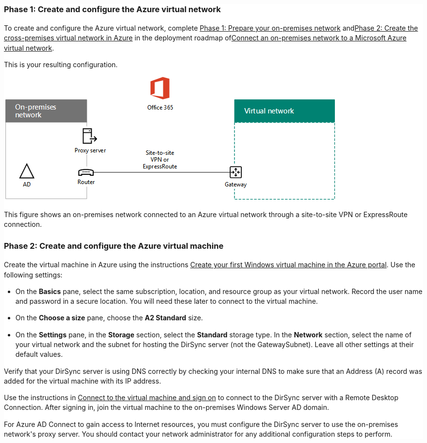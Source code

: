 ### Phase 1: Create and configure the Azure virtual network

To create and configure the Azure virtual network, complete [Phase 1: Prepare your on-premises network](http://technet.microsoft.com/library/81190961-5454-4a5c-8b0e-6ae75b9fb035%28v=office.15%29.aspx#Phase1) and[Phase 2: Create the cross-premises virtual network in Azure](http://technet.microsoft.com/library/81190961-5454-4a5c-8b0e-6ae75b9fb035%28v=office.15%29.aspx#Phase2) in the deployment roadmap of[Connect an on-premises network to a Microsoft Azure virtual network](81190961-5454-4a5c-8b0e-6ae75b9fb035.md).
  
This is your resulting configuration.
  
![Phase 1 of the DirSync server for Office 365 hosted in Azure](images/aab6a9a4-eb78-4d85-9b96-711e6de420d7.png)
  
This figure shows an on-premises network connected to an Azure virtual network through a site-to-site VPN or ExpressRoute connection.
  
### Phase 2: Create and configure the Azure virtual machine

Create the virtual machine in Azure using the instructions [Create your first Windows virtual machine in the Azure portal](https://go.microsoft.com/fwlink/p/?LinkId=393098). Use the following settings:
  
- On the **Basics** pane, select the same subscription, location, and resource group as your virtual network. Record the user name and password in a secure location. You will need these later to connect to the virtual machine.
    
- On the **Choose a size** pane, choose the **A2 Standard** size.
    
- On the **Settings** pane, in the **Storage** section, select the **Standard** storage type. In the **Network** section, select the name of your virtual network and the subnet for hosting the DirSync server (not the GatewaySubnet). Leave all other settings at their default values.
    
Verify that your DirSync server is using DNS correctly by checking your internal DNS to make sure that an Address (A) record was added for the virtual machine with its IP address. 
  
Use the instructions in [Connect to the virtual machine and sign on](https://docs.microsoft.com/azure/virtual-machines/virtual-machines-windows-hero-tutorial?toc=%2fazure%2fvirtual-machines%2fwindows%2ftoc.json#connect-to-the-virtual-machine-and-sign-on) to connect to the DirSync server with a Remote Desktop Connection. After signing in, join the virtual machine to the on-premises Windows Server AD domain.
  
For Azure AD Connect to gain access to Internet resources, you must configure the DirSync server to use the on-premises network's proxy server. You should contact your network administrator for any additional configuration steps to perform.
  